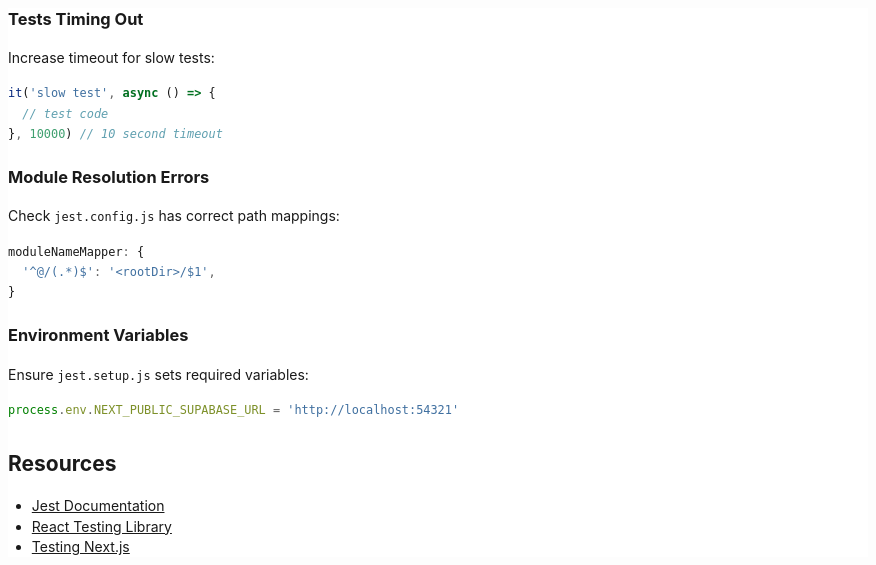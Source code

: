 ### Tests Timing Out

Increase timeout for slow tests:
```typescript
it('slow test', async () => {
  // test code
}, 10000) // 10 second timeout
```

### Module Resolution Errors

Check `jest.config.js` has correct path mappings:
```javascript
moduleNameMapper: {
  '^@/(.*)$': '<rootDir>/$1',
}
```

### Environment Variables

Ensure `jest.setup.js` sets required variables:
```javascript
process.env.NEXT_PUBLIC_SUPABASE_URL = 'http://localhost:54321'
```

## Resources

- [Jest Documentation](https://jestjs.io/)
- [React Testing Library](https://testing-library.com/react)
- [Testing Next.js](https://nextjs.org/docs/testing)

